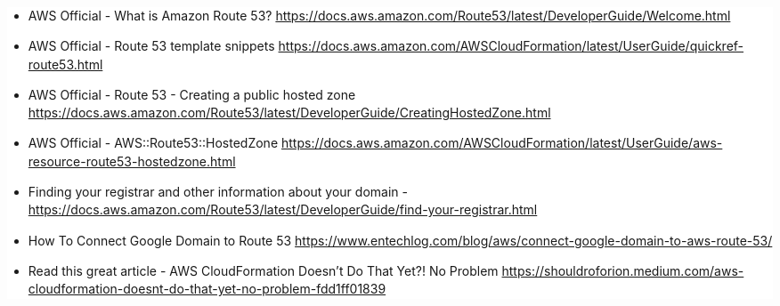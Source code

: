- AWS Official -  What is Amazon Route 53? https://docs.aws.amazon.com/Route53/latest/DeveloperGuide/Welcome.html 

- AWS Official - Route 53 template snippets https://docs.aws.amazon.com/AWSCloudFormation/latest/UserGuide/quickref-route53.html 

- AWS Official - Route 53 - Creating a public hosted zone https://docs.aws.amazon.com/Route53/latest/DeveloperGuide/CreatingHostedZone.html 

- AWS Official - AWS::Route53::HostedZone https://docs.aws.amazon.com/AWSCloudFormation/latest/UserGuide/aws-resource-route53-hostedzone.html 

- Finding your registrar and other information about your domain - https://docs.aws.amazon.com/Route53/latest/DeveloperGuide/find-your-registrar.html 

- How To Connect Google Domain to Route 53 https://www.entechlog.com/blog/aws/connect-google-domain-to-aws-route-53/ 

- Read this great article - AWS CloudFormation Doesn’t Do That Yet?! No Problem https://shouldroforion.medium.com/aws-cloudformation-doesnt-do-that-yet-no-problem-fdd1ff01839 
